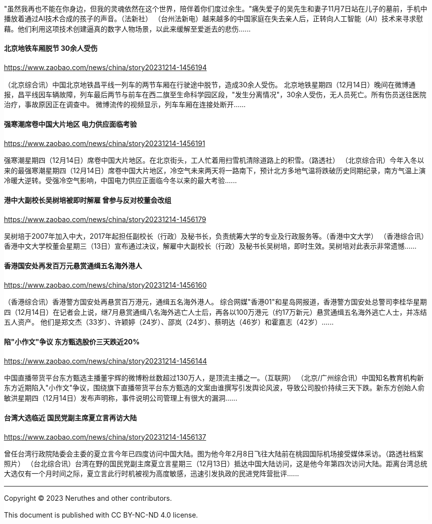 "虽然我再也不能在你身边，但我的灵魂依然在这个世界，陪伴着你们度过余生。"痛失爱子的吴先生和妻子11月7日站在儿子的墓前，手机中播放着通过AI技术合成的孩子的声音。（法新社）
（台州法新电）越来越多的中国家庭在失去亲人后，正转向人工智能（AI）技术来寻求慰藉。他们利用这项技术创建逼真的数字人物场景，以此来缓解至爱逝去的悲伤......

#### 北京地铁车厢脱节 30余人受伤

https://www.zaobao.com/news/china/story20231214-1456194

（北京综合讯）中国北京地铁昌平线一列车的两节车厢在行驶途中脱节，造成30余人受伤。
北京地铁星期四（12月14日）晚间在微博通报，昌平线因车辆故障，列车最后两节与前车在西二旗至生命科学园区段，"发生分离情况"，30余人受伤，无人员死亡。所有伤员送往医院治疗，事故原因正在调查中。
微博流传的视频显示，列车车厢在连接处断开......

#### 强寒潮席卷中国大片地区 电力供应面临考验

https://www.zaobao.com/news/china/story20231214-1456191

强寒潮星期四（12月14日）席卷中国大片地区。在北京街头，工人忙着用扫雪机清除道路上的积雪。（路透社）
（北京综合讯）今年入冬以来的最强寒潮星期四（12月14日）席卷中国大片地区，冷空气未来两天将一路南下，预计北方多地气温将跌破历史同期纪录，南方气温上演冷暖大逆转。受强冷空气影响，中国电力供应正面临今冬以来的最大考验......

#### 港中大副校长吴树培被即时解雇 曾参与反对校董会改组

https://www.zaobao.com/news/china/story20231214-1456179

吴树培于2007年加入中大，2017年起担任副校长（行政）及秘书长，负责统筹大学的专业及行政服务等。（香港中文大学）
（香港综合讯）香港中文大学校董会星期三（13日）宣布通过决议，解雇中大副校长（行政）及秘书长吴树培，即时生效。吴树培对此表示非常遗憾......

#### 香港国安处再发百万元悬赏通缉五名海外港人

https://www.zaobao.com/news/china/story20231214-1456160

（香港综合讯）香港警方国安处再悬赏百万港元，通缉五名海外港人。
综合网媒"香港01"和星岛网报道，香港警方国安处总警司李桂华星期四（12月14日）在记者会上说，继7月悬赏通缉八名海外逃亡人士后，再各以100万港元（约17万新元）悬赏通缉五名海外逃亡人士，并冻结五人资产。
他们是郑文杰（33岁）、许颖婷（24岁）、邵岚（24岁）、蔡明达（46岁）和霍嘉志（42岁）......

#### 陷"小作文"争议 东方甄选股价三天跌近20%

https://www.zaobao.com/news/china/story20231214-1456144

中国直播带货平台东方甄选主播董宇辉的微博粉丝数超过130万人，是顶流主播之一。（互联网）
（北京/广州综合讯）中国知名教育机构新东方近期陷入"小作文"争议，围绕旗下直播带货平台东方甄选的文案由谁撰写引发舆论风波，导致公司股价持续三天下跌。新东方创始人俞敏洪星期四（12月14日）发布声明称，事件说明公司管理上有很大的漏洞......

#### 台湾大选临近 国民党副主席夏立言再访大陆

https://www.zaobao.com/news/china/story20231214-1456137

曾任台湾行政院陆委会主委的夏立言今年已四度访问中国大陆。图为他今年2月8日飞往大陆前在桃园国际机场接受媒体采访。（路透社档案照片）
（台北综合讯）台湾在野的国民党副主席夏立言星期三（12月13日）抵达中国大陆访问，这是他今年第四次访问大陆。距离台湾总统大选仅有一个月时间之际，夏立言此行时机被视为高度敏感，迅速引发执政的民进党阵营批评......




-----------------------------------

Copyright © 2023 Neruthes and other contributors.

This document is published with CC BY-NC-ND 4.0 license.
